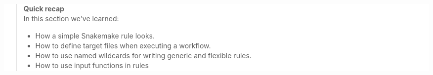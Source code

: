 
> **Quick recap** <br>
> In this section we've learned:
>
> - How a simple Snakemake rule looks.
> - How to define target files when executing a workflow.
> - How to use named wildcards for writing generic and flexible rules.
> - How to use input functions in rules
